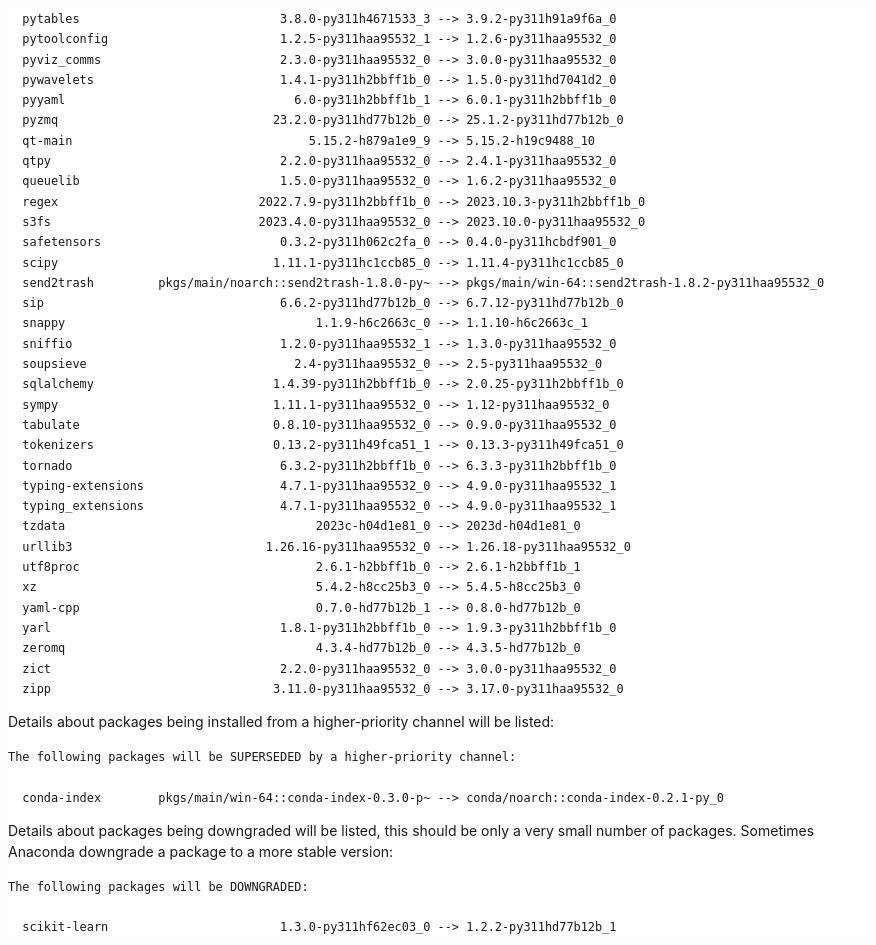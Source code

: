 ```
  pytables                            3.8.0-py311h4671533_3 --> 3.9.2-py311h91a9f6a_0
  pytoolconfig                        1.2.5-py311haa95532_1 --> 1.2.6-py311haa95532_0
  pyviz_comms                         2.3.0-py311haa95532_0 --> 3.0.0-py311haa95532_0
  pywavelets                          1.4.1-py311h2bbff1b_0 --> 1.5.0-py311hd7041d2_0
  pyyaml                                6.0-py311h2bbff1b_1 --> 6.0.1-py311h2bbff1b_0
  pyzmq                              23.2.0-py311hd77b12b_0 --> 25.1.2-py311hd77b12b_0
  qt-main                                 5.15.2-h879a1e9_9 --> 5.15.2-h19c9488_10
  qtpy                                2.2.0-py311haa95532_0 --> 2.4.1-py311haa95532_0
  queuelib                            1.5.0-py311haa95532_0 --> 1.6.2-py311haa95532_0
  regex                            2022.7.9-py311h2bbff1b_0 --> 2023.10.3-py311h2bbff1b_0
  s3fs                             2023.4.0-py311haa95532_0 --> 2023.10.0-py311haa95532_0
  safetensors                         0.3.2-py311h062c2fa_0 --> 0.4.0-py311hcbdf901_0
  scipy                              1.11.1-py311hc1ccb85_0 --> 1.11.4-py311hc1ccb85_0
  send2trash         pkgs/main/noarch::send2trash-1.8.0-py~ --> pkgs/main/win-64::send2trash-1.8.2-py311haa95532_0
  sip                                 6.6.2-py311hd77b12b_0 --> 6.7.12-py311hd77b12b_0
  snappy                                   1.1.9-h6c2663c_0 --> 1.1.10-h6c2663c_1
  sniffio                             1.2.0-py311haa95532_1 --> 1.3.0-py311haa95532_0
  soupsieve                             2.4-py311haa95532_0 --> 2.5-py311haa95532_0
  sqlalchemy                         1.4.39-py311h2bbff1b_0 --> 2.0.25-py311h2bbff1b_0
  sympy                              1.11.1-py311haa95532_0 --> 1.12-py311haa95532_0
  tabulate                           0.8.10-py311haa95532_0 --> 0.9.0-py311haa95532_0
  tokenizers                         0.13.2-py311h49fca51_1 --> 0.13.3-py311h49fca51_0
  tornado                             6.3.2-py311h2bbff1b_0 --> 6.3.3-py311h2bbff1b_0
  typing-extensions                   4.7.1-py311haa95532_0 --> 4.9.0-py311haa95532_1
  typing_extensions                   4.7.1-py311haa95532_0 --> 4.9.0-py311haa95532_1
  tzdata                                   2023c-h04d1e81_0 --> 2023d-h04d1e81_0
  urllib3                           1.26.16-py311haa95532_0 --> 1.26.18-py311haa95532_0
  utf8proc                                 2.6.1-h2bbff1b_0 --> 2.6.1-h2bbff1b_1
  xz                                       5.4.2-h8cc25b3_0 --> 5.4.5-h8cc25b3_0
  yaml-cpp                                 0.7.0-hd77b12b_1 --> 0.8.0-hd77b12b_0
  yarl                                1.8.1-py311h2bbff1b_0 --> 1.9.3-py311h2bbff1b_0
  zeromq                                   4.3.4-hd77b12b_0 --> 4.3.5-hd77b12b_0
  zict                                2.2.0-py311haa95532_0 --> 3.0.0-py311haa95532_0
  zipp                               3.11.0-py311haa95532_0 --> 3.17.0-py311haa95532_0
```

Details about packages being installed from a higher-priority channel will be listed:

```
The following packages will be SUPERSEDED by a higher-priority channel:

  conda-index        pkgs/main/win-64::conda-index-0.3.0-p~ --> conda/noarch::conda-index-0.2.1-py_0
```

Details about packages being downgraded will be listed, this should be only a very small number of packages. Sometimes Anaconda downgrade a package to a more stable version:

```
The following packages will be DOWNGRADED:

  scikit-learn                        1.3.0-py311hf62ec03_0 --> 1.2.2-py311hd77b12b_1
```
